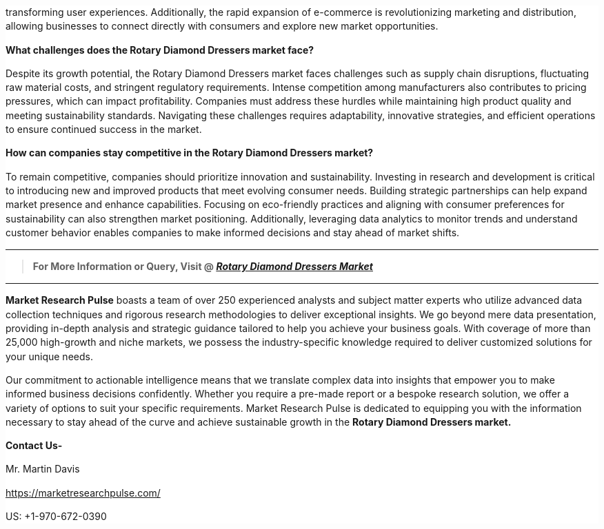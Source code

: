 transforming user experiences. Additionally, the rapid expansion of e-commerce is revolutionizing marketing and distribution, allowing businesses to connect directly with consumers and explore new market opportunities.</p><p><strong>What challenges does the Rotary Diamond Dressers market face?</strong></p><p>Despite its growth potential, the Rotary Diamond Dressers market faces challenges such as supply chain disruptions, fluctuating raw material costs, and stringent regulatory requirements. Intense competition among manufacturers also contributes to pricing pressures, which can impact profitability. Companies must address these hurdles while maintaining high product quality and meeting sustainability standards. Navigating these challenges requires adaptability, innovative strategies, and efficient operations to ensure continued success in the market.</p><p><strong>How can companies stay competitive in the Rotary Diamond Dressers market?</strong></p><p>To remain competitive, companies should prioritize innovation and sustainability. Investing in research and development is critical to introducing new and improved products that meet evolving consumer needs. Building strategic partnerships can help expand market presence and enhance capabilities. Focusing on eco-friendly practices and aligning with consumer preferences for sustainability can also strengthen market positioning. Additionally, leveraging data analytics to monitor trends and understand customer behavior enables companies to make informed decisions and stay ahead of market shifts.</p><hr /><blockquote><p><strong>For More Information or Query, Visit @&nbsp;<em><a href="https://marketresearchpulse.com/report/14617/rotary-diamond-dressers-market?utm_source=Linkedin&utm_medium=023">Rotary Diamond Dressers Market</a></em></strong></p></blockquote><hr /><p><strong>Market Research Pulse</strong> boasts a team of over 250 experienced analysts and subject matter experts who utilize advanced data collection techniques and rigorous research methodologies to deliver exceptional insights. We go beyond mere data presentation, providing in-depth analysis and strategic guidance tailored to help you achieve your business goals. With coverage of more than 25,000 high-growth and niche markets, we possess the industry-specific knowledge required to deliver customized solutions for your unique needs.</p><p>Our commitment to actionable intelligence means that we translate complex data into insights that empower you to make informed business decisions confidently. Whether you require a pre-made report or a bespoke research solution, we offer a variety of options to suit your specific requirements. Market Research Pulse is dedicated to equipping you with the information necessary to stay ahead of the curve and achieve sustainable growth in the <strong>Rotary Diamond Dressers market.</strong></p><p><strong>Contact Us-</strong></p><p>Mr. Martin Davis</p><p>https://marketresearchpulse.com/</p><p>US: +1-970-672-0390</p>